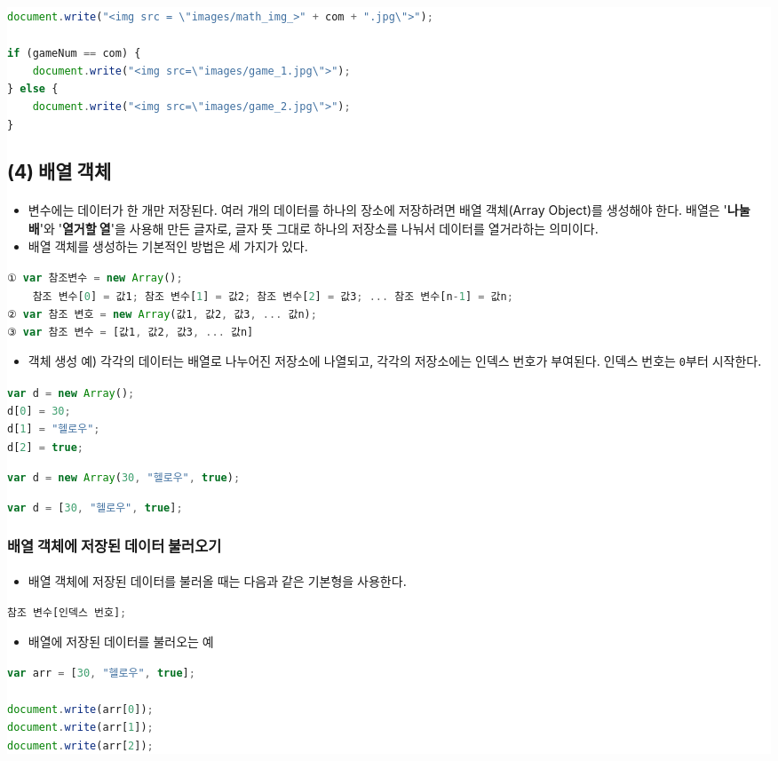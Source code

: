 ```javascript
document.write("<img src = \"images/math_img_>" + com + ".jpg\">");

if (gameNum == com) {
	document.write("<img src=\"images/game_1.jpg\">");	
} else {
	document.write("<img src=\"images/game_2.jpg\">");
}
```

## (4) 배열 객체

- 변수에는 데이터가 한 개만 저장된다. 여러 개의 데이터를 하나의 장소에 저장하려면 배열 객체(Array Object)를 생성해야 한다. 배열은 '**나눌 배**'와 '**열거할 열**'을 사용해 만든 글자로, 글자 뜻 그대로 하나의 저장소를 나눠서 데이터를 열거라하는 의미이다.
- 배열 객체를 생성하는 기본적인 방법은 세 가지가 있다.

```javascript
① var 참조변수 = new Array();
	참조 변수[0] = 값1; 참조 변수[1] = 값2; 참조 변수[2] = 값3; ... 참조 변수[n-1] = 값n;
② var 참조 변호 = new Array(값1, 값2, 값3, ... 값n);
③ var 참조 변수 = [값1, 값2, 값3, ... 값n]
```

- 객체 생성 예) 각각의 데이터는 배열로 나누어진 저장소에 나열되고, 각각의 저장소에는 인덱스 번호가 부여된다. 인덱스 번호는 `0`부터 시작한다.

```javascript
var d = new Array();
d[0] = 30;
d[1] = "헬로우";
d[2] = true;
```

```javascript
var d = new Array(30, "헬로우", true);
```

```javascript
var d = [30, "헬로우", true];
```

### 배열 객체에 저장된 데이터 불러오기

- 배열 객체에 저장된 데이터를 불러올 때는 다음과 같은 기본형을 사용한다.

```javascript
참조 변수[인덱스 번호];
```

- 배열에 저장된 데이터를 불러오는 예

```javascript
var arr = [30, "헬로우", true];

document.write(arr[0]);
document.write(arr[1]);
document.write(arr[2]);
```
